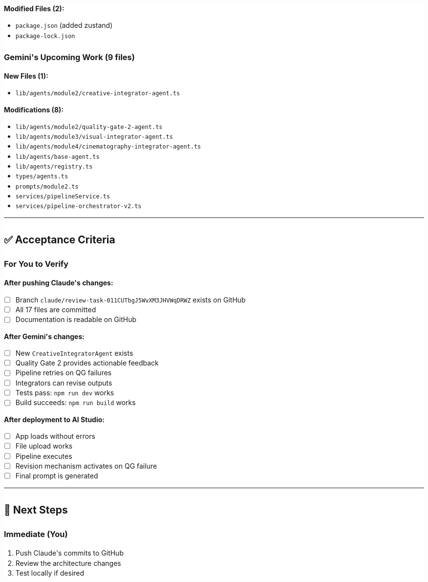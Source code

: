**Modified Files (2):**
- `package.json` (added zustand)
- `package-lock.json`

### Gemini's Upcoming Work (9 files)

**New Files (1):**
- `lib/agents/module2/creative-integrator-agent.ts`

**Modifications (8):**
- `lib/agents/module2/quality-gate-2-agent.ts`
- `lib/agents/module3/visual-integrator-agent.ts`
- `lib/agents/module4/cinematography-integrator-agent.ts`
- `lib/agents/base-agent.ts`
- `lib/agents/registry.ts`
- `types/agents.ts`
- `prompts/module2.ts`
- `services/pipelineService.ts`
- `services/pipeline-orchestrator-v2.ts`

---

## ✅ Acceptance Criteria

### For You to Verify

**After pushing Claude's changes:**
- [ ] Branch `claude/review-task-011CUTbgJ5WvXM3JHVWqDRWZ` exists on GitHub
- [ ] All 17 files are committed
- [ ] Documentation is readable on GitHub

**After Gemini's changes:**
- [ ] New `CreativeIntegratorAgent` exists
- [ ] Quality Gate 2 provides actionable feedback
- [ ] Pipeline retries on QG failures
- [ ] Integrators can revise outputs
- [ ] Tests pass: `npm run dev` works
- [ ] Build succeeds: `npm run build` works

**After deployment to AI Studio:**
- [ ] App loads without errors
- [ ] File upload works
- [ ] Pipeline executes
- [ ] Revision mechanism activates on QG failure
- [ ] Final prompt is generated

---

## 🚀 Next Steps

### Immediate (You)
1. Push Claude's commits to GitHub
2. Review the architecture changes
3. Test locally if desired
